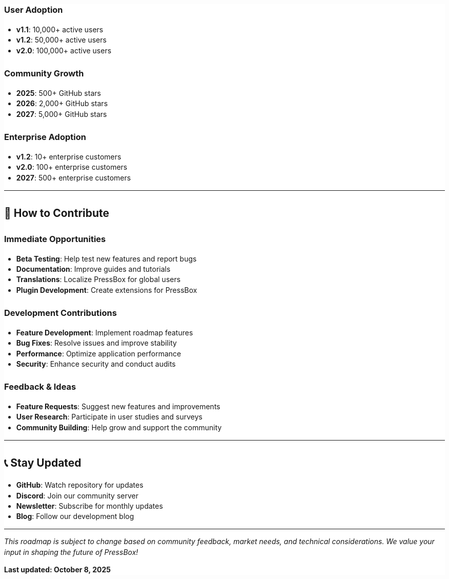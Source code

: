 ### User Adoption

- **v1.1**: 10,000+ active users
- **v1.2**: 50,000+ active users
- **v2.0**: 100,000+ active users

### Community Growth

- **2025**: 500+ GitHub stars
- **2026**: 2,000+ GitHub stars
- **2027**: 5,000+ GitHub stars

### Enterprise Adoption

- **v1.2**: 10+ enterprise customers
- **v2.0**: 100+ enterprise customers
- **2027**: 500+ enterprise customers

---

## 🤝 How to Contribute

### Immediate Opportunities

- **Beta Testing**: Help test new features and report bugs
- **Documentation**: Improve guides and tutorials
- **Translations**: Localize PressBox for global users
- **Plugin Development**: Create extensions for PressBox

### Development Contributions

- **Feature Development**: Implement roadmap features
- **Bug Fixes**: Resolve issues and improve stability
- **Performance**: Optimize application performance
- **Security**: Enhance security and conduct audits

### Feedback & Ideas

- **Feature Requests**: Suggest new features and improvements
- **User Research**: Participate in user studies and surveys
- **Community Building**: Help grow and support the community

---

## 📞 Stay Updated

- **GitHub**: Watch repository for updates
- **Discord**: Join our community server
- **Newsletter**: Subscribe for monthly updates
- **Blog**: Follow our development blog

---

_This roadmap is subject to change based on community feedback, market needs, and technical considerations. We value your input in shaping the future of PressBox!_

**Last updated: October 8, 2025**
